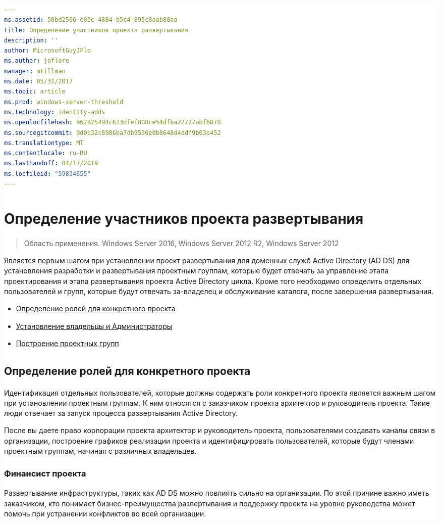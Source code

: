```yaml
---
ms.assetid: 50bd2566-e03c-4884-b5c4-895c8aab80aa
title: Определение участников проекта развертывания
description: ''
author: MicrosoftGuyJFlo
ms.author: joflore
manager: mtillman
ms.date: 05/31/2017
ms.topic: article
ms.prod: windows-server-threshold
ms.technology: identity-adds
ms.openlocfilehash: 962825494c613dfef808ce54dfba22727abf6878
ms.sourcegitcommit: 0d0b32c8986ba7db9536e0b8648d4ddf9b03e452
ms.translationtype: MT
ms.contentlocale: ru-RU
ms.lasthandoff: 04/17/2019
ms.locfileid: "59834655"
---
```

# <a name="identifying-the-deployment-project-participants"></a>Определение участников проекта развертывания

>Область применения. Windows Server 2016, Windows Server 2012 R2, Windows Server 2012

Является первым шагом при установлении проект развертывания для доменных служб Active Directory (AD DS) для установления разработки и развертывания проектным группам, которые будет отвечать за управление этапа проектирования и этапа развертывания проекта Active Directory цикла. Кроме того необходимо определить отдельных пользователей и групп, которые будут отвечать за-владелец и обслуживание каталога, после завершения развертывания.  
  
-   [Определение ролей для конкретного проекта](#BKMK_1)  
  
-   [Установление владельцы и Администраторы](#BKMK_2)  
  
-   [Построение проектных групп](#BKMK_3)  
  
## <a name="BKMK_1"></a>Определение ролей для конкретного проекта  
Идентификация отдельных пользователей, которые должны содержать роли конкретного проекта является важным шагом при установлении проектным группам. К ним относятся с заказчиком проекта архитектор и руководитель проекта. Такие люди отвечает за запуск процесса развертывания Active Directory.  
  
После вы даете право корпорации проекта архитектор и руководитель проекта, пользователями создавать каналы связи в организации, построение графиков реализации проекта и идентифицировать пользователей, которые будут членами проектным группам, начиная с различных владельцев.  
  
### <a name="executive-sponsor"></a>Финансист проекта  
Развертывание инфраструктуры, таких как AD DS можно повлиять сильно на организации. По этой причине важно иметь заказчиком, кто понимает бизнес-преимущества развертывания и поддержку проекта на уровне руководства может помочь при устранении конфликтов во всей организации.  
  